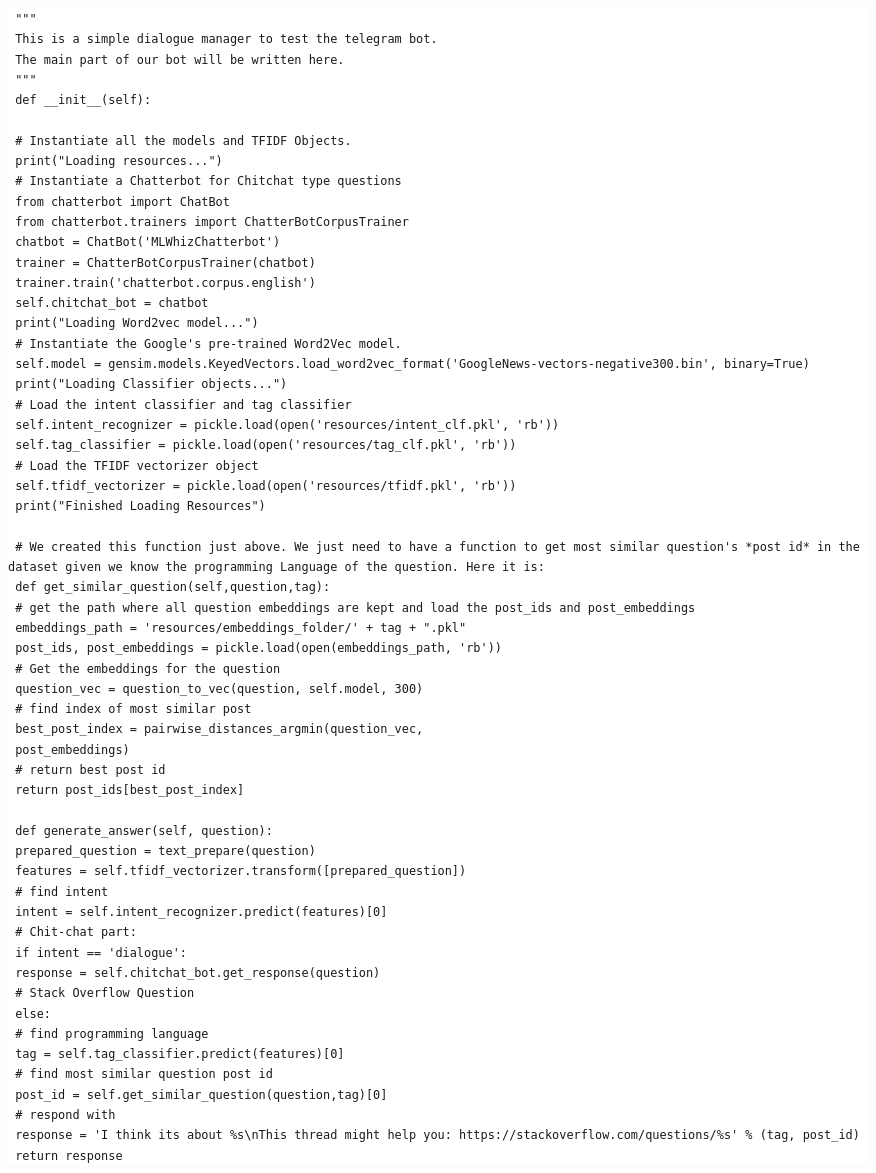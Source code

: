 ```
 """
 This is a simple dialogue manager to test the telegram bot.
 The main part of our bot will be written here.
 """
 def __init__(self):

 # Instantiate all the models and TFIDF Objects.
 print("Loading resources...")
 # Instantiate a Chatterbot for Chitchat type questions
 from chatterbot import ChatBot
 from chatterbot.trainers import ChatterBotCorpusTrainer
 chatbot = ChatBot('MLWhizChatterbot')
 trainer = ChatterBotCorpusTrainer(chatbot)
 trainer.train('chatterbot.corpus.english')
 self.chitchat_bot = chatbot
 print("Loading Word2vec model...")
 # Instantiate the Google's pre-trained Word2Vec model.
 self.model = gensim.models.KeyedVectors.load_word2vec_format('GoogleNews-vectors-negative300.bin', binary=True) 
 print("Loading Classifier objects...")
 # Load the intent classifier and tag classifier
 self.intent_recognizer = pickle.load(open('resources/intent_clf.pkl', 'rb'))
 self.tag_classifier = pickle.load(open('resources/tag_clf.pkl', 'rb'))
 # Load the TFIDF vectorizer object
 self.tfidf_vectorizer = pickle.load(open('resources/tfidf.pkl', 'rb'))
 print("Finished Loading Resources")

 # We created this function just above. We just need to have a function to get most similar question's *post id* in the dataset given we know the programming Language of the question. Here it is:
 def get_similar_question(self,question,tag):
 # get the path where all question embeddings are kept and load the post_ids and post_embeddings
 embeddings_path = 'resources/embeddings_folder/' + tag + ".pkl"
 post_ids, post_embeddings = pickle.load(open(embeddings_path, 'rb'))
 # Get the embeddings for the question
 question_vec = question_to_vec(question, self.model, 300)
 # find index of most similar post
 best_post_index = pairwise_distances_argmin(question_vec,
 post_embeddings)
 # return best post id
 return post_ids[best_post_index]

 def generate_answer(self, question): 
 prepared_question = text_prepare(question)
 features = self.tfidf_vectorizer.transform([prepared_question])
 # find intent
 intent = self.intent_recognizer.predict(features)[0]
 # Chit-chat part: 
 if intent == 'dialogue':
 response = self.chitchat_bot.get_response(question)
 # Stack Overflow Question
 else:
 # find programming language
 tag = self.tag_classifier.predict(features)[0]
 # find most similar question post id
 post_id = self.get_similar_question(question,tag)[0]
 # respond with 
 response = 'I think its about %s\nThis thread might help you: https://stackoverflow.com/questions/%s' % (tag, post_id)
 return response
```
